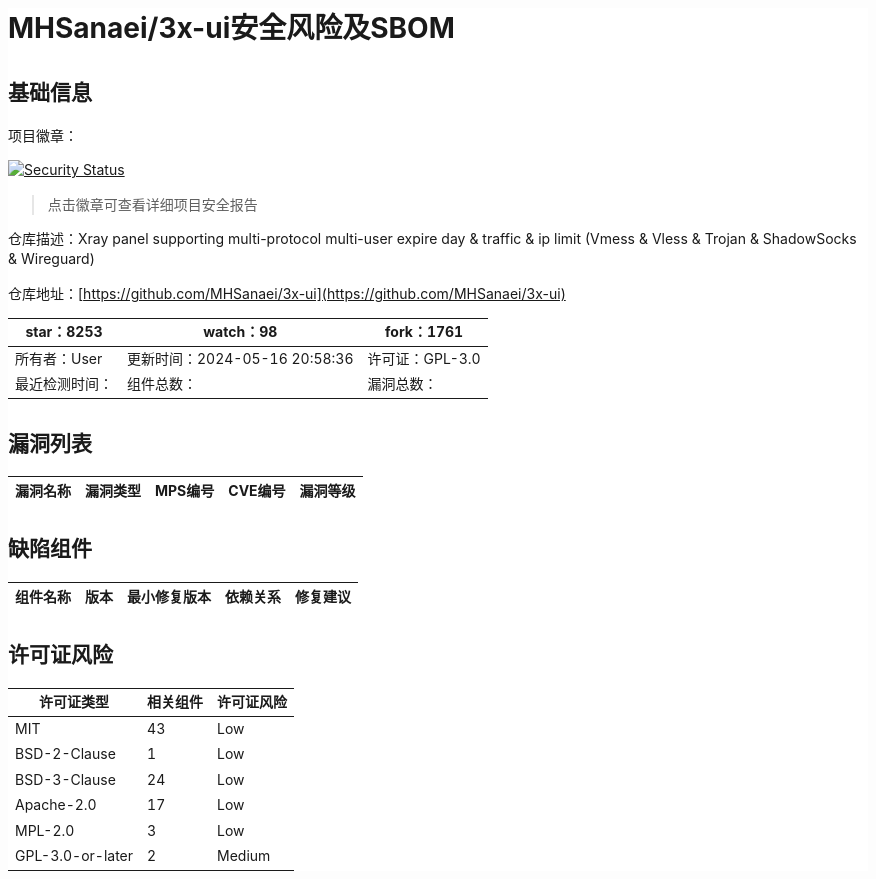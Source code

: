 # MHSanaei/3x-ui安全风险及SBOM

## 基础信息

项目徽章：

[![Security Status](https://www.murphysec.com/platform3/v31/badge/1792636464438333440.svg)](https://www.murphysec.com/console/report/1677900882439651328/1792636464438333440)

> 点击徽章可查看详细项目安全报告

仓库描述：Xray panel supporting multi-protocol multi-user expire day & traffic & ip limit (Vmess & Vless & Trojan &  ShadowSocks & Wireguard)

仓库地址：[https://github.com/MHSanaei/3x-ui](https://github.com/MHSanaei/3x-ui)

| star：8253 | watch：98 | fork：1761 |
| ----------- | -------------- | ------------ |
| 所有者：User | 更新时间：2024-05-16 20:58:36 | 许可证：GPL-3.0 |
| 最近检测时间： | 组件总数： | 漏洞总数： |




## 漏洞列表

| 漏洞名称 | 漏洞类型 | MPS编号 | CVE编号 | 漏洞等级 |
| ------- | ------ | ------- | ------ | ----- |





## 缺陷组件

| 组件名称 | 版本 | 最小修复版本 | 依赖关系 | 修复建议 |
| -------- | ---- | ------------ | -------- | -------- |





## 许可证风险

| 许可证类型 | 相关组件 | 许可证风险 |
| ---------- | -------- | ---------- |
|MIT|43|Low|
|BSD-2-Clause|1|Low|
|BSD-3-Clause|24|Low|
|Apache-2.0|17|Low|
|MPL-2.0|3|Low|
|GPL-3.0-or-later|2|Medium|
